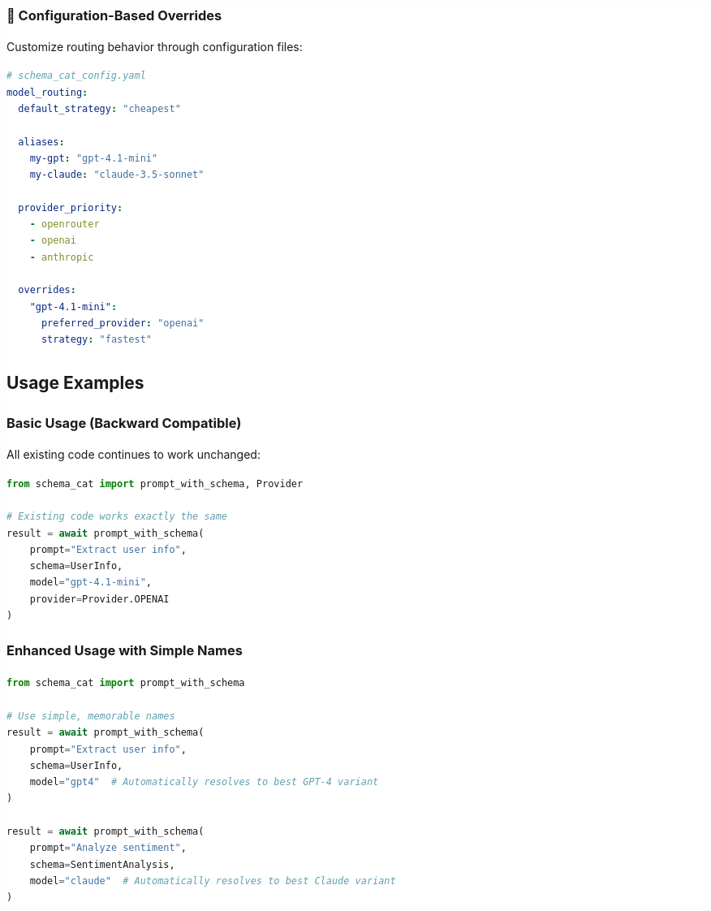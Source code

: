 ### 🔧 Configuration-Based Overrides
Customize routing behavior through configuration files:

```yaml
# schema_cat_config.yaml
model_routing:
  default_strategy: "cheapest"
  
  aliases:
    my-gpt: "gpt-4.1-mini"
    my-claude: "claude-3.5-sonnet"
  
  provider_priority:
    - openrouter
    - openai
    - anthropic
  
  overrides:
    "gpt-4.1-mini":
      preferred_provider: "openai"
      strategy: "fastest"
```

## Usage Examples

### Basic Usage (Backward Compatible)
All existing code continues to work unchanged:
```python
from schema_cat import prompt_with_schema, Provider

# Existing code works exactly the same
result = await prompt_with_schema(
    prompt="Extract user info",
    schema=UserInfo,
    model="gpt-4.1-mini",
    provider=Provider.OPENAI
)
```

### Enhanced Usage with Simple Names
```python
from schema_cat import prompt_with_schema

# Use simple, memorable names
result = await prompt_with_schema(
    prompt="Extract user info",
    schema=UserInfo,
    model="gpt4"  # Automatically resolves to best GPT-4 variant
)

result = await prompt_with_schema(
    prompt="Analyze sentiment",
    schema=SentimentAnalysis,
    model="claude"  # Automatically resolves to best Claude variant
)
```
